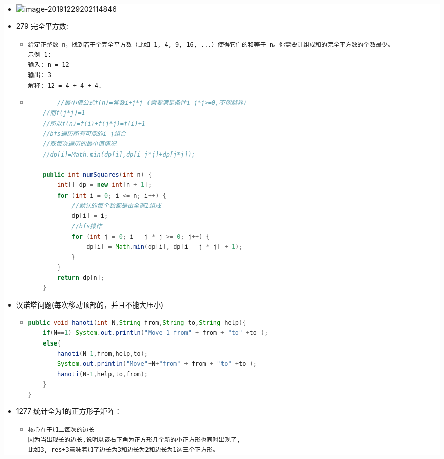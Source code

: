 + ![image-20191229202114846](C:\Users\HP\AppData\Roaming\Typora\typora-user-images\image-20191229202114846.png)




+ 279 完全平方数:

  + ```
    给定正整数 n，找到若干个完全平方数（比如 1, 4, 9, 16, ...）使得它们的和等于 n。你需要让组成和的完全平方数的个数最少。
    示例 1:
    输入: n = 12
    输出: 3 
    解释: 12 = 4 + 4 + 4.
    ```

  + ```java
    		//最小值公式f(n)=常数i+j*j (需要满足条件i-j*j>=0,不能越界)
      	//而f(j*j)=1
      	//所以f(n)=f(i)+f(j*j)=f(i)+1
      	//bfs遍历所有可能的i j组合
      	//取每次遍历的最小值情况
      	//dp[i]=Math.min(dp[i],dp[i-j*j]+dp[j*j]);
        
      	public int numSquares(int n) {
            int[] dp = new int[n + 1];
            for (int i = 0; i <= n; i++) {
                //默认的每个数都是由全部1组成
                dp[i] = i;
      			//bfs操作
                for (int j = 0; i - j * j >= 0; j++) {
                    dp[i] = Math.min(dp[i], dp[i - j * j] + 1);
                }
            }
            return dp[n];
        }
    ```

+ 汉诺塔问题(每次移动顶部的，并且不能大压小)

  + ```java
    public void hanoti(int N,String from,String to,String help){
        if(N==1) System.out.println("Move 1 from" + from + "to" +to );
        else{
            hanoti(N-1,from,help,to);
            System.out.println("Move"+N+"from" + from + "to" +to );
            hanoti(N-1,help,to,from);
        }
    }
    ```


+ 1277 统计全为1的正方形子矩阵：

  + ```
    核心在于加上每次的边长
    因为当出现长的边长,说明以该右下角为正方形几个新的小正方形也同时出现了,
    比如3, res+3意味着加了边长为3和边长为2和边长为1这三个正方形。
    ```
